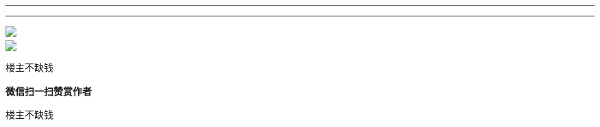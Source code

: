 ****





****

<img class="" data-copyright="0" data-ratio="0.43388429752066116" data-s="300,640" src="https://mmbiz.qpic.cn/mmbiz_png/gLJKNdictxEJ5gSoearyOpWRooOdCiauZxw848HR4WT30Imia2geEEOEFWgYa9BtMsUuSa2RwibgqaEibofdneicsZRg/640?wx_fmt=png" data-type="png" data-w="484" style="line-height: 1.6;box-sizing: border-box !important;word-wrap: break-word !important;visibility: visible !important;width: 100%;height: auto;" width="auto" data-backw="484" data-backh="210" data-before-oversubscription-url="https://mmbiz.qpic.cn/mmbiz_png/gLJKNdictxEJ5gSoearyOpWRooOdCiauZxw848HR4WT30Imia2geEEOEFWgYa9BtMsUuSa2RwibgqaEibofdneicsZRg/640?wx_fmt=png"/>





<img class="__bg_gif" data-ratio="1" src="https://mmbiz.qpic.cn/mmbiz/ZnTdRuPS9WobiaUMqKMUcs1TbAia6gibv7zFUricgYIyGIwxWV9Wflxlh4AFJGs0wxrojDl12beTUdjTIYZ1brZaFQ/640?wx_fmt=gif" data-type="gif" data-w="40" style="color: rgb(62, 62, 62);font-family: 微软雅黑;font-size: 16px;letter-spacing: 1.5px;line-height: 25.6px;display: block;box-sizing: border-box !important;word-wrap: break-word !important;overflow-wrap: break-word !important;visibility: visible !important;width: auto !important;" width="auto"/>

楼主不缺钱


**微信扫一扫赞赏作者**






楼主不缺钱








